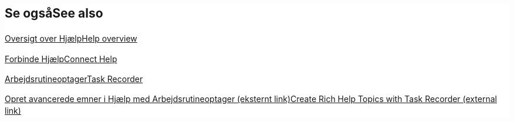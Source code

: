 <a name="see-also"></a><span data-ttu-id="a01d1-216">Se også</span><span class="sxs-lookup"><span data-stu-id="a01d1-216">See also</span></span>
--------

[<span data-ttu-id="a01d1-217">Oversigt over Hjælp</span><span class="sxs-lookup"><span data-stu-id="a01d1-217">Help overview</span></span>](../../fin-and-ops/get-started/help-overview.md)

[<span data-ttu-id="a01d1-218">Forbinde Hjælp</span><span class="sxs-lookup"><span data-stu-id="a01d1-218">Connect Help</span></span>](../../fin-and-ops/get-started/help-connect.md)

[<span data-ttu-id="a01d1-219">Arbejdsrutineoptager</span><span class="sxs-lookup"><span data-stu-id="a01d1-219">Task Recorder</span></span>](task-recorder.md)

[<span data-ttu-id="a01d1-220">Opret avancerede emner i Hjælp med Arbejdsrutineoptager (eksternt link)</span><span class="sxs-lookup"><span data-stu-id="a01d1-220">Create Rich Help Topics with Task Recorder (external link)</span></span>](https://mbspartner.microsoft.com/AX/Videos/970)


